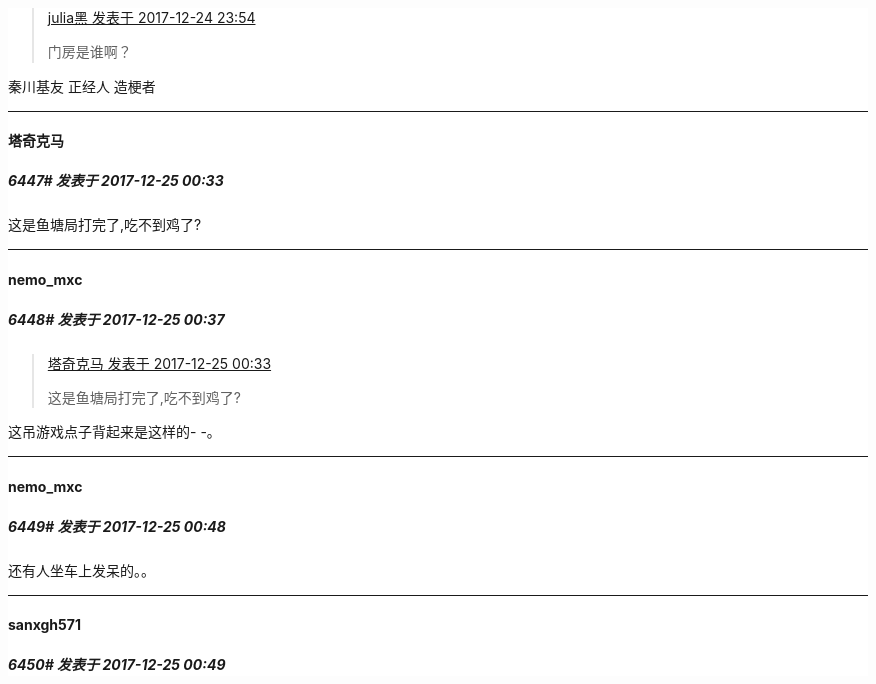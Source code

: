 

<blockquote><a href="httphttps://bbs.saraba1st.com/2b/forum.php?mod=redirect&amp;goto=findpost&amp;pid=38069770&amp;ptid=1232472" target="_blank">julia黑 发表于 2017-12-24 23:54</a>

门房是谁啊？</blockquote>
秦川基友 正经人 造梗者







-----

####  塔奇克马  
##### 6447#       发表于 2017-12-25 00:33




这是鱼塘局打完了,吃不到鸡了?







-----

####  nemo_mxc  
##### 6448#       发表于 2017-12-25 00:37



<blockquote><a href="httphttps://bbs.saraba1st.com/2b/forum.php?mod=redirect&amp;goto=findpost&amp;pid=38070026&amp;ptid=1232472" target="_blank">塔奇克马 发表于 2017-12-25 00:33</a>

这是鱼塘局打完了,吃不到鸡了?</blockquote>
这吊游戏点子背起来是这样的- -。







-----

####  nemo_mxc  
##### 6449#       发表于 2017-12-25 00:48




还有人坐车上发呆的。。







-----

####  sanxgh571  
##### 6450#       发表于 2017-12-25 00:49
